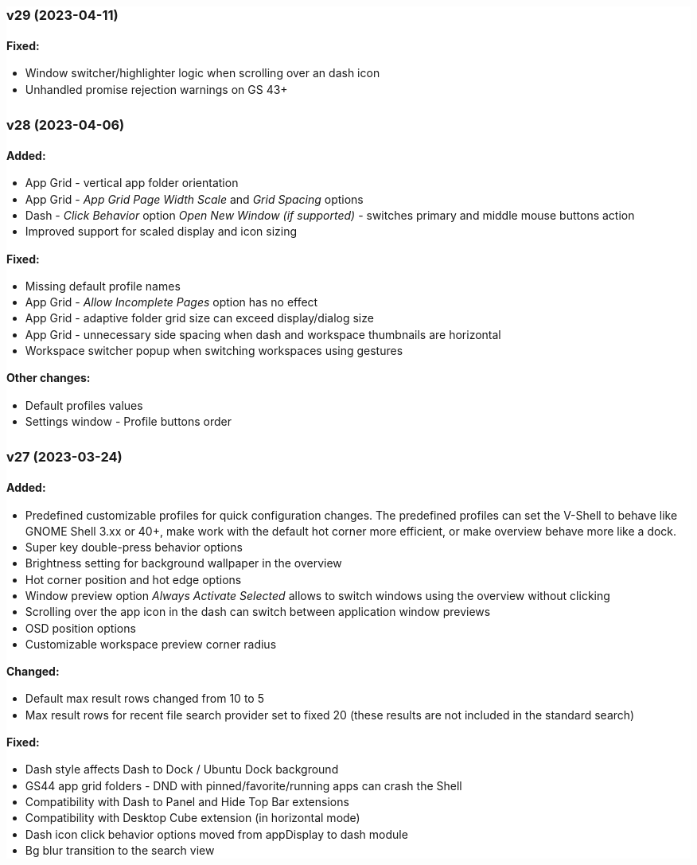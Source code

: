 
### v29 (2023-04-11)
**Fixed:**
- Window switcher/highlighter logic when scrolling over an dash icon
- Unhandled promise rejection warnings on GS 43+


### v28 (2023-04-06)
**Added:**
- App Grid - vertical app folder orientation
- App Grid - *App Grid Page Width Scale* and *Grid Spacing* options
- Dash - *Click Behavior* option *Open New Window (if supported)* - switches primary and middle mouse buttons action
- Improved support for scaled display and icon sizing

**Fixed:**
- Missing default profile names
- App Grid - *Allow Incomplete Pages* option has no effect
- App Grid - adaptive folder grid size can exceed display/dialog size
- App Grid - unnecessary side spacing when dash and workspace thumbnails are horizontal
- Workspace switcher popup when switching workspaces using gestures

**Other changes:**
- Default profiles values
- Settings window - Profile buttons order


### v27 (2023-03-24)
**Added:**
- Predefined customizable profiles for quick configuration changes. The predefined profiles can set the V-Shell to behave like GNOME Shell 3.xx or 40+, make work with the default hot corner more efficient, or make overview behave more like a dock.
- Super key double-press behavior options
- Brightness setting for background wallpaper in the overview
- Hot corner position and hot edge options
- Window preview option *Always Activate Selected* allows to switch windows using the overview without clicking
- Scrolling over the app icon in the dash can switch between application window previews
- OSD position options
- Customizable workspace preview corner radius

**Changed:**
- Default max result rows changed from 10 to 5
- Max result rows for recent file search provider set to fixed 20 (these results are not included in the standard search)

**Fixed:**
- Dash style affects Dash to Dock / Ubuntu Dock background
- GS44 app grid folders - DND with pinned/favorite/running apps can crash the Shell
- Compatibility with Dash to Panel and Hide Top Bar extensions
- Compatibility with Desktop Cube extension (in horizontal mode)
- Dash icon click behavior options moved from appDisplay to dash module
- Bg blur transition to the search view
